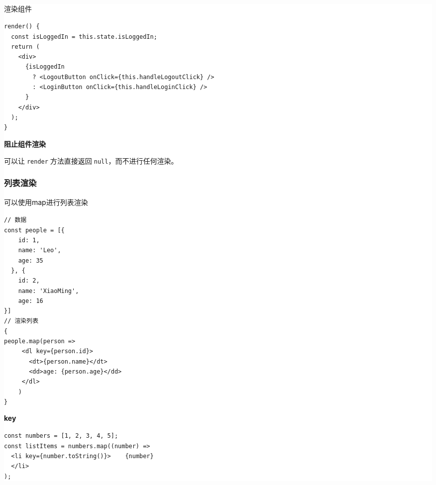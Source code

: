  渲染组件

  ```react
  render() {
    const isLoggedIn = this.state.isLoggedIn;
    return (
      <div>
        {isLoggedIn
          ? <LogoutButton onClick={this.handleLogoutClick} />
          : <LoginButton onClick={this.handleLoginClick} />
        }
      </div>
    );
  }
  ```



**阻止组件渲染**

可以让 `render` 方法直接返回 `null`，而不进行任何渲染。







### 列表渲染

可以使用map进行列表渲染

```react
// 数据
const people = [{
    id: 1,
    name: 'Leo',
    age: 35
  }, {
    id: 2,
    name: 'XiaoMing',
    age: 16
}]
// 渲染列表
{
people.map(person =>  
     <dl key={person.id}>
       <dt>{person.name}</dt>
       <dd>age: {person.age}</dd>
     </dl>
 	)
}
```

**key**

```react
const numbers = [1, 2, 3, 4, 5];
const listItems = numbers.map((number) =>
  <li key={number.toString()}>    {number}
  </li>
);
```
